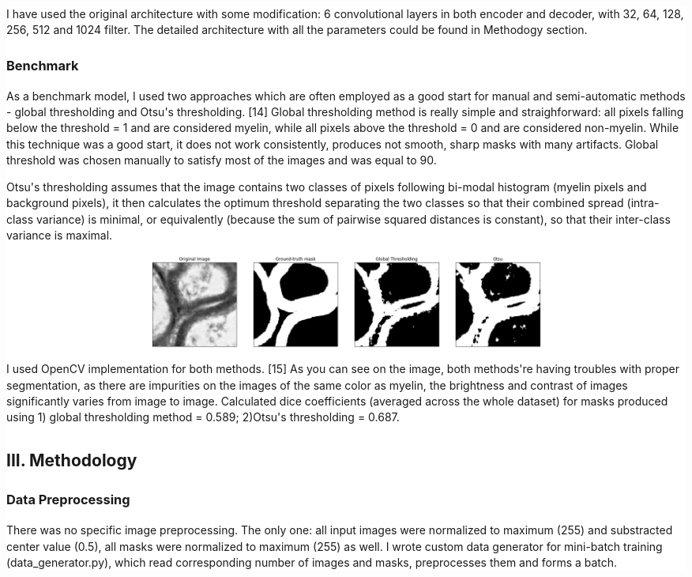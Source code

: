 I have used the original architecture with some modification: 6 convolutional layers in both encoder and decoder, with
32, 64, 128, 256, 512 and 1024 filter. The detailed architecture with all the parameters could be found in Methodogy section.

### Benchmark
As a benchmark model, I used two approaches which are often employed as a good start for manual and
semi-automatic methods - global thresholding and Otsu's thresholding. [14]
Global thresholding method is really simple and straighforward: all pixels falling below the threshold = 1 and are considered myelin, while
all pixels above the threshold = 0 and are considered non-myelin. While
this technique was a good start, it does not work consistently, produces not smooth, sharp masks with many artifacts.
Global threshold was chosen manually to satisfy most of the images and was equal to 90.

Otsu's thresholding assumes that the image contains two classes of pixels following bi-modal histogram
(myelin pixels and background pixels), it then calculates the optimum threshold separating the two classes so that their
combined spread (intra-class variance) is minimal, or equivalently (because the sum of pairwise squared distances is constant),
 so that their inter-class variance is maximal.

<p align="center">
    <img align="center" src="https://github.com/i-yu-b/AxSegmenta/blob/master/Report/image_global_thr.png" width="500" hspace="10"/>
</p>

I used OpenCV implementation for both methods. [15] As you can see on the image, both methods're having troubles with proper
segmentation, as there are impurities on the images of the same color as myelin, the brightness and contrast of images
significantly varies from image to image. Calculated dice coefficients (averaged across the whole dataset) for masks
produced using 1) global thresholding method = 0.589; 2)Otsu's thresholding = 0.687.

## III. Methodology

### Data Preprocessing
There was no specific image preprocessing. The only one: all input images were normalized to maximum (255) and substracted
center value (0.5), all masks were normalized to maximum (255) as well. I wrote custom data generator for mini-batch
training (data_generator.py), which read corresponding number of images and masks, preprocesses them and forms a batch.
